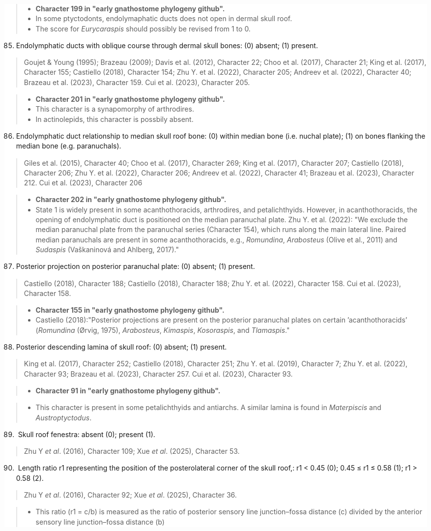>  - **Character 199 in "early gnathostome phylogeny github".**
>  - In some ptyctodonts, endolymaphatic ducts does not open in dermal skull roof.
>  - The score for *Eurycaraspis* should possibly be revised from 1 to 0.

85.  Endolymphatic ducts with oblique course through dermal skull bones: (0) absent; (1) present.
> Goujet & Young (1995); Brazeau (2009); Davis et al. (2012), Character 22; Choo et al. (2017), Character 21; King et al. (2017), Character 155; Castiello (2018), Character 154; Zhu Y. et al. (2022), Character 205; Andreev et al. (2022), Character 40; Brazeau et al. (2023), Character 159. Cui et al. (2023), Character 205.

>  - **Character 201 in "early gnathostome phylogeny github".**
>  - This character is a synapomorphy of arthrodires.
>  - In actinolepids, this character is possbily absent.

86.  Endolymphatic duct relationship to median skull roof bone: (0) within median bone (i.e. nuchal plate); (1) on bones flanking the median bone (e.g. paranuchals).
> Giles et al. (2015), Character 40; Choo et al. (2017), Character 269; King et al. (2017), Character 207; Castiello (2018), Character 206; Zhu Y. et al. (2022), Character 206; Andreev et al. (2022), Character 41; Brazeau et al. (2023), Character 212. Cui et al. (2023), Character 206

>  - **Character 202 in "early gnathostome phylogeny github".**
>  - State 1 is widely present in some acanthothoracids, arthrodires, and petalichthyids. However, in acanthothoracids, the opening of endolymphatic duct is positioned on the median paranuchal plate. Zhu Y. et al. (2022): "We exclude the median paranuchal plate from the paranuchal series (Character 154), which runs along the main lateral line. Paired median paranuchals are present in some acanthothoracids, e.g., *Romundina*, *Arabosteus* (Olive et al., 2011) and *Sudaspis* (Vaškaninová and Ahlberg, 2017)."

87.  Posterior projection on posterior paranuchal plate: (0) absent; (1) present.
> Castiello (2018), Character 188; Castiello (2018), Character 188; Zhu Y. et al. (2022), Character 158. Cui et al. (2023), Character 158.

>  - **Character 155 in "early gnathostome phylogeny github".**
>  - Castiello (2018):"Posterior projections are present on the posterior paranuchal plates on certain ’acanthothoracids’ (*Romundina* (Ørvig, 1975), *Arabosteus*, *Kimaspis*, *Kosoraspis*, and *Tlamaspis*."

88.  Posterior descending lamina of skull roof: (0) absent; (1) present.
> King et al. (2017), Character 252; Castiello (2018), Character 251; Zhu Y. et al. (2019), Character 7; Zhu Y. et al. (2022), Character 93; Brazeau et al. (2023), Character 257. Cui et al. (2023), Character 93.

> - **Character 91 in "early gnathostome phylogeny github".**

> - This character is present in some petalichthyids and antiarchs. A similar lamina is found in *Materpiscis* and *Austroptyctodus*.

89.  Skull roof fenestra: absent (0); present (1).
> Zhu Y *et al*. (2016), Character 109; Xue *et al*. (2025), Character 53.

90.  Length ratio r1 representing the position of the posterolateral corner of the skull roof,: r1 < 0.45 (0); 0.45 ≤ r1 ≤ 0.58 (1); r1 > 0.58 (2).
> Zhu Y *et al*. (2016), Character 92; Xue *et al*. (2025), Character 36.

> - This ratio (r1 = c/b) is measured as the ratio of posterior sensory line junction–fossa distance (c) divided by the anterior sensory line junction–fossa distance (b)
